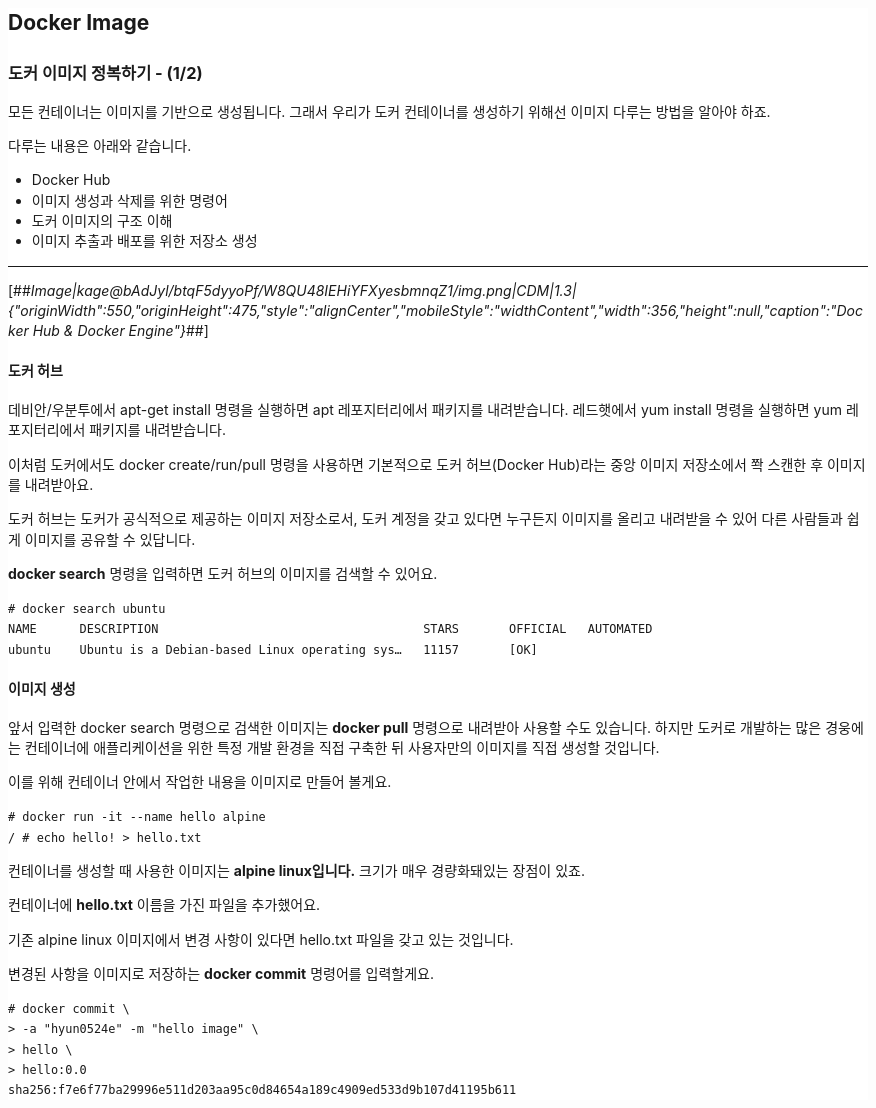 ## Docker Image
### 도커 이미지 정복하기 - (1/2)

모든 컨테이너는 이미지를 기반으로 생성됩니다. 그래서 우리가 도커 컨테이너를 생성하기 위해선 이미지 다루는 방법을 알아야 하죠.

다루는 내용은 아래와 같습니다.

-   Docker Hub
-   이미지 생성과 삭제를 위한 명령어
-   도커 이미지의 구조 이해
-   이미지 추출과 배포를 위한 저장소 생성

---

[##_Image|kage@bAdJyl/btqF5dyyoPf/W8QU48IEHiYFXyesbmnqZ1/img.png|CDM|1.3|{"originWidth":550,"originHeight":475,"style":"alignCenter","mobileStyle":"widthContent","width":356,"height":null,"caption":"Docker Hub &amp; Docker Engine"}_##]

#### **도커 허브**

데비안/우분투에서 apt-get install 명령을 실행하면 apt 레포지터리에서 패키지를 내려받습니다. 레드햇에서 yum install 명령을 실행하면 yum 레포지터리에서 패키지를 내려받습니다.

이처럼 도커에서도 docker create/run/pull 명령을 사용하면 기본적으로 도커 허브(Docker Hub)라는 중앙 이미지 저장소에서 쫙 스캔한 후 이미지를 내려받아요.

도커 허브는 도커가 공식적으로 제공하는 이미지 저장소로서, 도커 계정을 갖고 있다면 누구든지 이미지를 올리고 내려받을 수 있어 다른 사람들과 쉽게 이미지를 공유할 수 있답니다.

**docker search** 명령을 입력하면 도커 허브의 이미지를 검색할 수 있어요.

```
# docker search ubuntu
NAME      DESCRIPTION                                     STARS       OFFICIAL   AUTOMATED
ubuntu    Ubuntu is a Debian-based Linux operating sys…   11157       [OK]
```

#### **이미지 생성**

앞서 입력한 docker search 명령으로 검색한 이미지는 **docker pull** 명령으로 내려받아 사용할 수도 있습니다. 하지만 도커로 개발하는 많은 경웅에는 컨테이너에 애플리케이션을 위한 특정 개발 환경을 직접 구축한 뒤 사용자만의 이미지를 직접 생성할 것입니다.

이를 위해 컨테이너 안에서 작업한 내용을 이미지로 만들어 볼게요.

```
# docker run -it --name hello alpine
/ # echo hello! > hello.txt
```

컨테이너를 생성할 때 사용한 이미지는 **alpine linux입니다.** 크기가 매우 경량화돼있는 장점이 있죠.

컨테이너에 **hello.txt** 이름을 가진 파일을 추가했어요.

기존 alpine linux 이미지에서 변경 사항이 있다면 hello.txt 파일을 갖고 있는 것입니다.

변경된 사항을 이미지로 저장하는 **docker commit** 명령어를 입력할게요.

```
# docker commit \
> -a "hyun0524e" -m "hello image" \
> hello \
> hello:0.0
sha256:f7e6f77ba29996e511d203aa95c0d84654a189c4909ed533d9b107d41195b611
```
